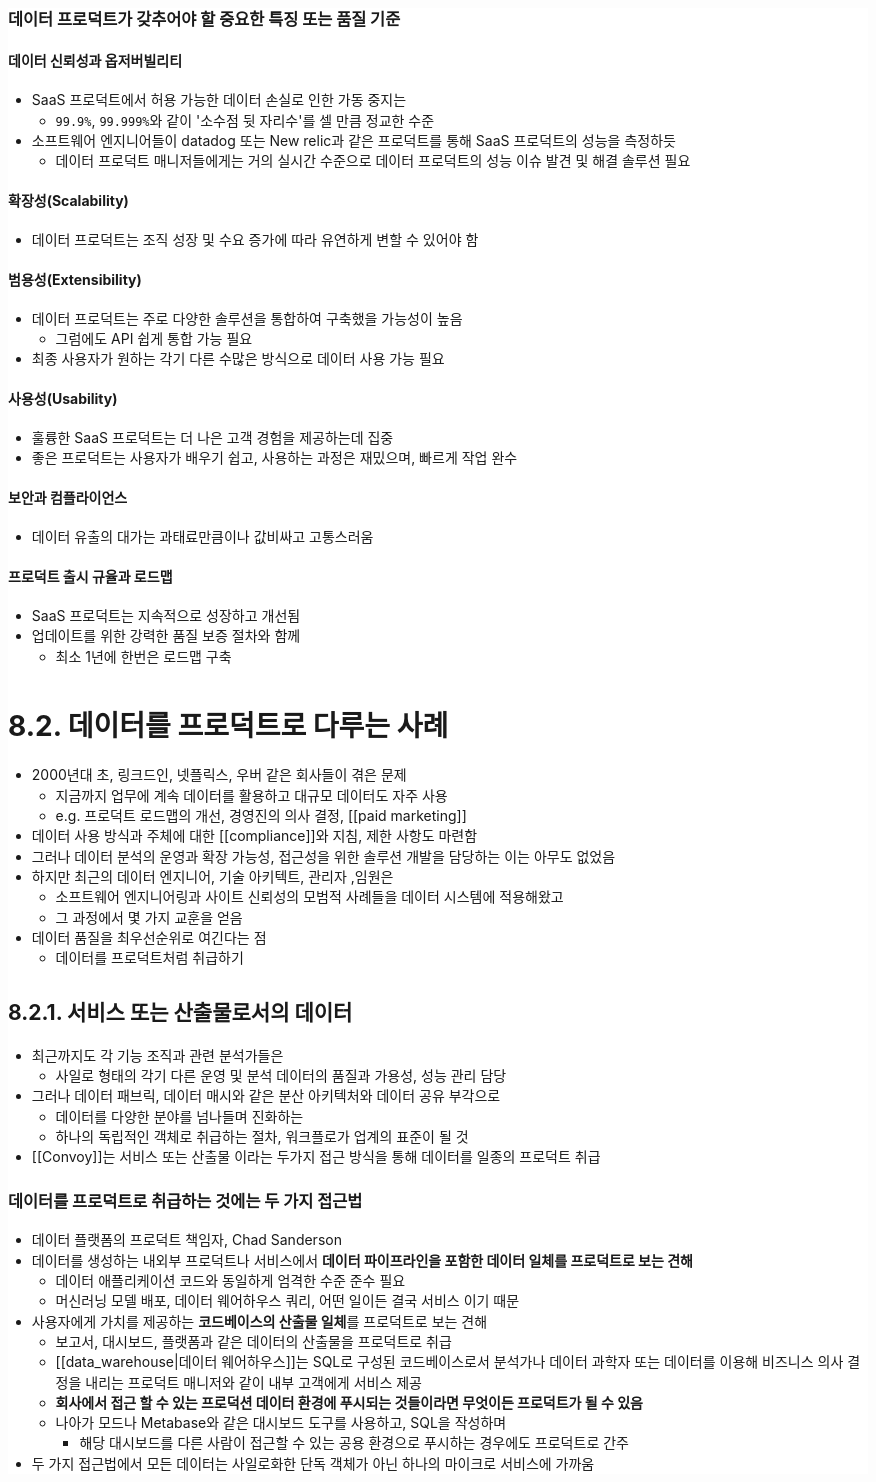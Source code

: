 ### 데이터 프로덕트가 갖추어야 할 중요한 특징 또는 품질 기준

#### 데이터 신뢰성과 옵저버빌리티
- SaaS 프로덕트에서 허용 가능한 데이터 손실로 인한 가동 중지는
	- `99.9%`, `99.999%`와 같이 '소수점 뒷 자리수'를 셀 만큼 정교한 수준
- 소프트웨어 엔지니어들이 datadog 또는 New relic과 같은 프로덕트를 통해 SaaS 프로덕트의 성능을 측정하듯
	- 데이터 프로덕트 매니저들에게는 거의 실시간 수준으로 데이터 프로덕트의 성능 이슈 발견 및 해결 솔루션 필요

#### 확장성(Scalability)
- 데이터 프로덕트는 조직 성장 및 수요 증가에 따라 유연하게 변할 수 있어야 함

#### 범용성(Extensibility)
- 데이터 프로덕트는 주로 다양한 솔루션을 통합하여 구축했을 가능성이 높음
	- 그럼에도 API 쉽게 통합 가능 필요
- 최종 사용자가 원하는 각기 다른 수많은 방식으로 데이터 사용 가능 필요

#### 사용성(Usability)
- 훌륭한 SaaS 프로덕트는 더 나은 고객 경험을 제공하는데 집중
- 좋은 프로덕트는 사용자가 배우기 쉽고, 사용하는 과정은 재밌으며, 빠르게 작업 완수

#### 보안과 컴플라이언스
- 데이터 유출의 대가는 과태료만큼이나 값비싸고 고통스러움

#### 프로덕트 출시 규율과 로드맵
- SaaS 프로덕트는 지속적으로 성장하고 개선됨
- 업데이트를 위한 강력한 품질 보증 절차와 함께
	- 최소 1년에 한번은 로드맵 구축

# 8.2. 데이터를 프로덕트로 다루는 사례
- 2000년대 초, 링크드인, 넷플릭스, 우버 같은 회사들이 겪은 문제
	- 지금까지 업무에 계속 데이터를 활용하고 대규모 데이터도 자주 사용
	- e.g. 프로덕트 로드맵의 개선, 경영진의 의사 결정, [[paid marketing]]
- 데이터 사용 방식과 주체에 대한 [[compliance]]와 지침, 제한 사항도 마련함
- 그러나 데이터 분석의 운영과 확장 가능성, 접근성을 위한 솔루션 개발을 담당하는 이는 아무도 없었음
- 하지만 최근의 데이터 엔지니어, 기술 아키텍트, 관리자 ,임원은
	- 소프트웨어 엔지니어링과 사이트 신뢰성의 모범적 사례들을 데이터 시스템에 적용해왔고
	- 그 과정에서 몇 가지 교훈을 얻음
- 데이터 품질을 최우선순위로 여긴다는 점
	- 데이터를 프로덕트처럼 취급하기

## 8.2.1. 서비스 또는 산출물로서의 데이터
- 최근까지도 각 기능 조직과 관련 분석가들은
	- 사일로 형태의 각기 다른 운영 및 분석 데이터의 품질과 가용성, 성능 관리 담당
- 그러나 데이터 패브릭, 데이터 매시와 같은 분산 아키텍처와 데이터 공유 부각으로
	- 데이터를 다양한 분야를 넘나들며 진화하는
	- 하나의 독립적인 객체로 취급하는 절차, 워크플로가 업계의 표준이 될 것
- [[Convoy]]는 서비스 또는 산출물 이라는 두가지 접근 방식을 통해 데이터를 일종의 프로덕트 취급

### 데이터를 프로덕트로 취급하는 것에는 두 가지 접근법
- 데이터 플랫폼의 프로덕트 책임자, Chad Sanderson
- 데이터를 생성하는 내외부 프로덕트나 서비스에서 **데이터 파이프라인을 포함한 데이터 일체를 프로덕트로 보는 견해**
	- 데이터 애플리케이션 코드와 동일하게 엄격한 수준 준수 필요
	- 머신러닝 모델 배포, 데이터 웨어하우스 쿼리, 어떤 일이든 결국 서비스 이기 때문
- 사용자에게 가치를 제공하는 **코드베이스의 산출물 일체**를 프로덕트로 보는 견해
	- 보고서, 대시보드, 플랫폼과 같은 데이터의 산출물을 프로덕트로 취급
	- [[data_warehouse|데이터 웨어하우스]]는 SQL로 구성된 코드베이스로서 분석가나 데이터 과학자 또는 데이터를 이용해 비즈니스 의사 결정을 내리는 프로덕트 매니저와 같이 내부 고객에게 서비스 제공
	- **회사에서 접근 할 수 있는 프로덕션 데이터 환경에 푸시되는 것들이라면 무엇이든 프로덕트가 될 수 있음**
	- 나아가 모드나 Metabase와 같은 대시보드 도구를 사용하고, SQL을 작성하며
		- 해당 대시보드를 다른 사람이 접근할 수 있는 공용 환경으로 푸시하는 경우에도 프로덕트로 간주
- 두 가지 접근법에서 모든 데이터는 사일로화한 단독 객체가 아닌 하나의 마이크로 서비스에 가까움